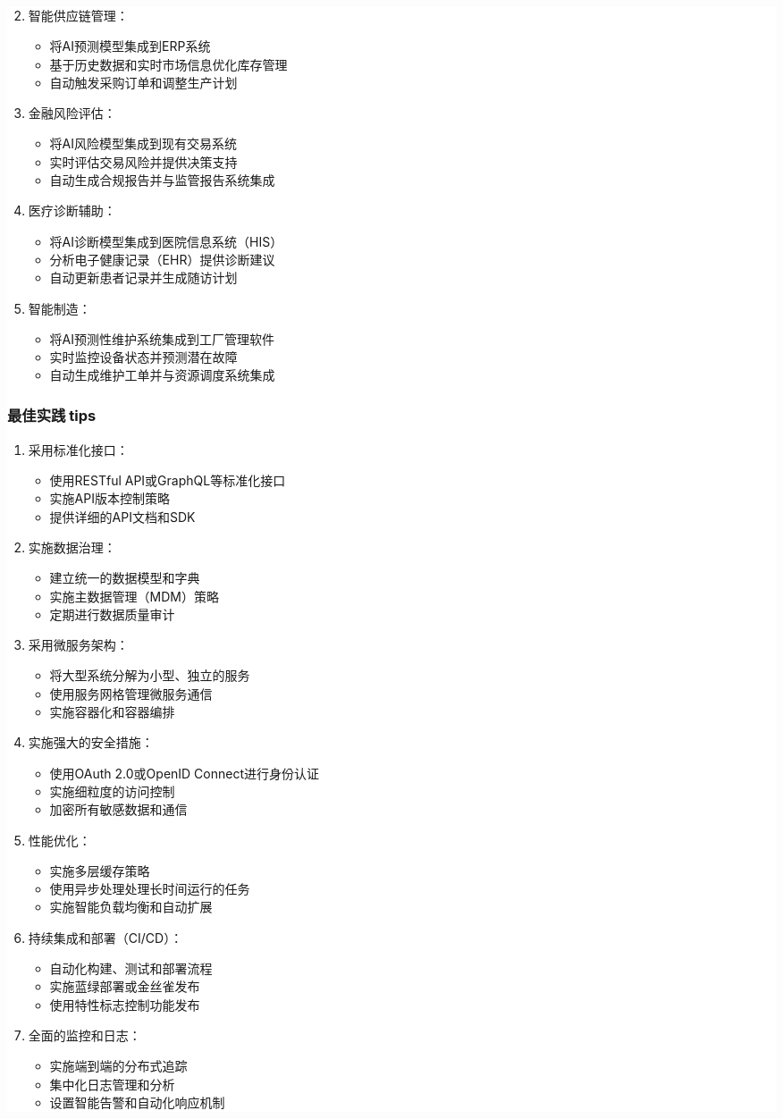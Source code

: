 2. 智能供应链管理：
    - 将AI预测模型集成到ERP系统
    - 基于历史数据和实时市场信息优化库存管理
    - 自动触发采购订单和调整生产计划

3. 金融风险评估：
    - 将AI风险模型集成到现有交易系统
    - 实时评估交易风险并提供决策支持
    - 自动生成合规报告并与监管报告系统集成

4. 医疗诊断辅助：
    - 将AI诊断模型集成到医院信息系统（HIS）
    - 分析电子健康记录（EHR）提供诊断建议
    - 自动更新患者记录并生成随访计划

5. 智能制造：
    - 将AI预测性维护系统集成到工厂管理软件
    - 实时监控设备状态并预测潜在故障
    - 自动生成维护工单并与资源调度系统集成

### 最佳实践 tips

1. 采用标准化接口：
    - 使用RESTful API或GraphQL等标准化接口
    - 实施API版本控制策略
    - 提供详细的API文档和SDK

2. 实施数据治理：
    - 建立统一的数据模型和字典
    - 实施主数据管理（MDM）策略
    - 定期进行数据质量审计

3. 采用微服务架构：
    - 将大型系统分解为小型、独立的服务
    - 使用服务网格管理微服务通信
    - 实施容器化和容器编排

4. 实施强大的安全措施：
    - 使用OAuth 2.0或OpenID Connect进行身份认证
    - 实施细粒度的访问控制
    - 加密所有敏感数据和通信

5. 性能优化：
    - 实施多层缓存策略
    - 使用异步处理处理长时间运行的任务
    - 实施智能负载均衡和自动扩展

6. 持续集成和部署（CI/CD）：
    - 自动化构建、测试和部署流程
    - 实施蓝绿部署或金丝雀发布
    - 使用特性标志控制功能发布

7. 全面的监控和日志：
    - 实施端到端的分布式追踪
    - 集中化日志管理和分析
    - 设置智能告警和自动化响应机制
